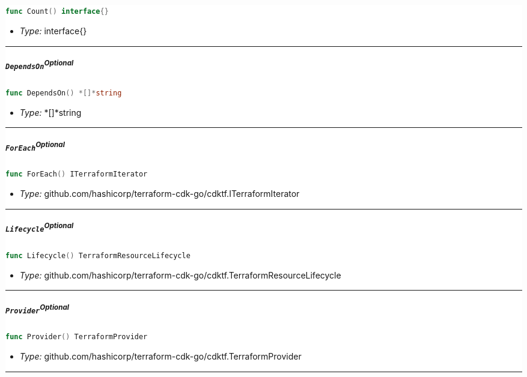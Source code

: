 ```go
func Count() interface{}
```

- *Type:* interface{}

---

##### `DependsOn`<sup>Optional</sup> <a name="DependsOn" id="@cdktf/provider-datadog.dataDatadogSensitiveDataScannerStandardPattern.DataDatadogSensitiveDataScannerStandardPattern.property.dependsOn"></a>

```go
func DependsOn() *[]*string
```

- *Type:* *[]*string

---

##### `ForEach`<sup>Optional</sup> <a name="ForEach" id="@cdktf/provider-datadog.dataDatadogSensitiveDataScannerStandardPattern.DataDatadogSensitiveDataScannerStandardPattern.property.forEach"></a>

```go
func ForEach() ITerraformIterator
```

- *Type:* github.com/hashicorp/terraform-cdk-go/cdktf.ITerraformIterator

---

##### `Lifecycle`<sup>Optional</sup> <a name="Lifecycle" id="@cdktf/provider-datadog.dataDatadogSensitiveDataScannerStandardPattern.DataDatadogSensitiveDataScannerStandardPattern.property.lifecycle"></a>

```go
func Lifecycle() TerraformResourceLifecycle
```

- *Type:* github.com/hashicorp/terraform-cdk-go/cdktf.TerraformResourceLifecycle

---

##### `Provider`<sup>Optional</sup> <a name="Provider" id="@cdktf/provider-datadog.dataDatadogSensitiveDataScannerStandardPattern.DataDatadogSensitiveDataScannerStandardPattern.property.provider"></a>

```go
func Provider() TerraformProvider
```

- *Type:* github.com/hashicorp/terraform-cdk-go/cdktf.TerraformProvider

---
